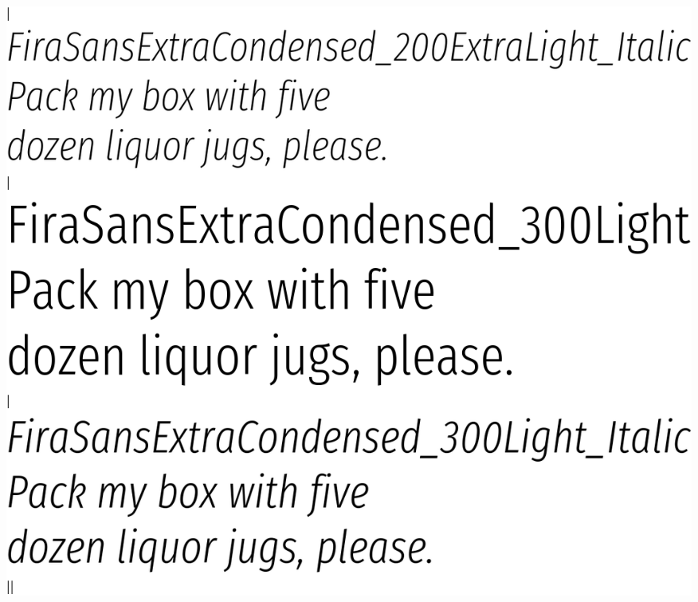 |![FiraSansExtraCondensed_200ExtraLight_Italic](./FiraSansExtraCondensed_200ExtraLight_Italic.ttf.png)|![FiraSansExtraCondensed_300Light](./FiraSansExtraCondensed_300Light.ttf.png)|![FiraSansExtraCondensed_300Light_Italic](./FiraSansExtraCondensed_300Light_Italic.ttf.png)||